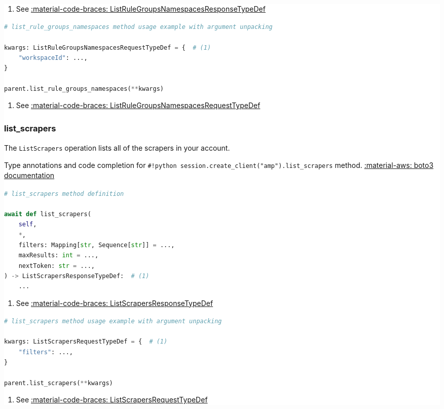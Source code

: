 1. See [:material-code-braces: ListRuleGroupsNamespacesResponseTypeDef](./type_defs.md#listrulegroupsnamespacesresponsetypedef) 


```python
# list_rule_groups_namespaces method usage example with argument unpacking

kwargs: ListRuleGroupsNamespacesRequestTypeDef = {  # (1)
    "workspaceId": ...,
}

parent.list_rule_groups_namespaces(**kwargs)
```

1. See [:material-code-braces: ListRuleGroupsNamespacesRequestTypeDef](./type_defs.md#listrulegroupsnamespacesrequesttypedef) 

### list\_scrapers

The <code>ListScrapers</code> operation lists all of the scrapers in your
account.

Type annotations and code completion for `#!python session.create_client("amp").list_scrapers` method.
[:material-aws: boto3 documentation](https://boto3.amazonaws.com/v1/documentation/api/latest/reference/services/amp/client/list_scrapers.html)

```python
# list_scrapers method definition

await def list_scrapers(
    self,
    *,
    filters: Mapping[str, Sequence[str]] = ...,
    maxResults: int = ...,
    nextToken: str = ...,
) -> ListScrapersResponseTypeDef:  # (1)
    ...
```

1. See [:material-code-braces: ListScrapersResponseTypeDef](./type_defs.md#listscrapersresponsetypedef) 


```python
# list_scrapers method usage example with argument unpacking

kwargs: ListScrapersRequestTypeDef = {  # (1)
    "filters": ...,
}

parent.list_scrapers(**kwargs)
```

1. See [:material-code-braces: ListScrapersRequestTypeDef](./type_defs.md#listscrapersrequesttypedef) 

